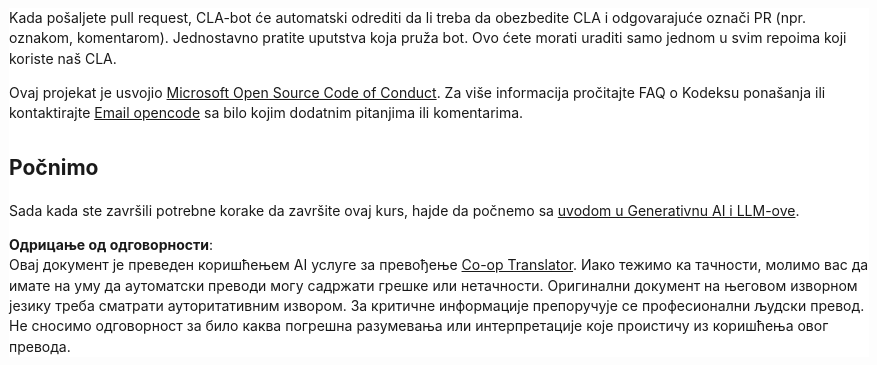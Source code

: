 Kada pošaljete pull request, CLA-bot će automatski odrediti da li treba da obezbedite CLA i odgovarajuće označi PR (npr. oznakom, komentarom). Jednostavno pratite uputstva koja pruža bot. Ovo ćete morati uraditi samo jednom u svim repoima koji koriste naš CLA.

Ovaj projekat je usvojio [Microsoft Open Source Code of Conduct](https://opensource.microsoft.com/codeofconduct/?WT.mc_id=academic-105485-koreyst). Za više informacija pročitajte FAQ o Kodeksu ponašanja ili kontaktirajte [Email opencode](opencode@microsoft.com) sa bilo kojim dodatnim pitanjima ili komentarima.

## Počnimo

Sada kada ste završili potrebne korake da završite ovaj kurs, hajde da počnemo sa [uvodom u Generativnu AI i LLM-ove](../01-introduction-to-genai/README.md?WT.mc_id=academic-105485-koreyst).

**Одрицање од одговорности**:  
Овај документ је преведен коришћењем AI услуге за превођење [Co-op Translator](https://github.com/Azure/co-op-translator). Иако тежимо ка тачности, молимо вас да имате на уму да аутоматски преводи могу садржати грешке или нетачности. Оригинални документ на његовом изворном језику треба сматрати ауторитативним извором. За критичне информације препоручује се професионални људски превод. Не сносимо одговорност за било каква погрешна разумевања или интерпретације које проистичу из коришћења овог превода.